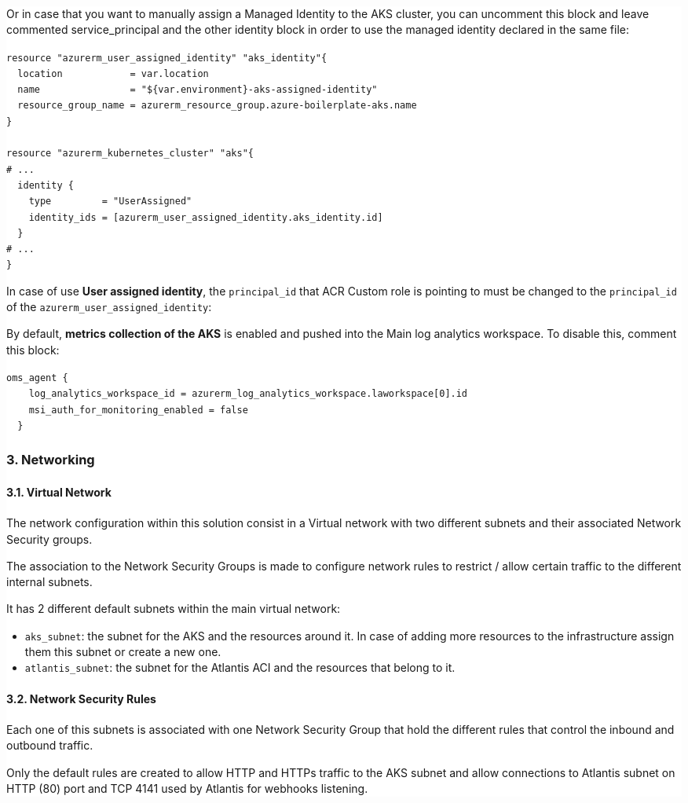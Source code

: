 Or in case that you want to manually assign a Managed Identity to the AKS cluster, you can uncomment this block and leave commented service_principal and the other identity block in order to use the managed identity declared in the same file: 

```hcl
resource "azurerm_user_assigned_identity" "aks_identity"{
  location            = var.location
  name                = "${var.environment}-aks-assigned-identity"
  resource_group_name = azurerm_resource_group.azure-boilerplate-aks.name
}

resource "azurerm_kubernetes_cluster" "aks"{
# ...
  identity {
    type         = "UserAssigned"
    identity_ids = [azurerm_user_assigned_identity.aks_identity.id]
  }
# ...
}
```

In case of use **User assigned identity**, the `principal_id` that ACR Custom role is pointing to must be changed to the `principal_id` of the `azurerm_user_assigned_identity`: 

By default, **metrics collection of the AKS** is enabled and pushed into the Main log analytics workspace. To disable this, comment this block: 

```hcl
oms_agent {
    log_analytics_workspace_id = azurerm_log_analytics_workspace.laworkspace[0].id
    msi_auth_for_monitoring_enabled = false
  }
```


### 3. Networking

#### 3.1. Virtual Network

The network configuration within this solution consist in a Virtual network with two different subnets and their associated Network Security groups. 

The association to the Network Security Groups is made to configure network rules to restrict / allow certain traffic to the different internal subnets.

It has 2 different default subnets within the main virtual network: 

* `aks_subnet`: the subnet for the AKS and the resources around it. In case of adding more resources to the infrastructure assign them this subnet or create a new one. 
* `atlantis_subnet`: the subnet for the Atlantis ACI and the resources that belong to it. 

#### 3.2. Network Security Rules

Each one of this subnets is associated with one Network Security Group that hold the different rules that control the inbound and outbound traffic. 

Only the default rules are created to allow HTTP and HTTPs traffic to the AKS subnet and allow connections to Atlantis subnet on HTTP (80) port and TCP 4141 used by Atlantis for webhooks listening.  
